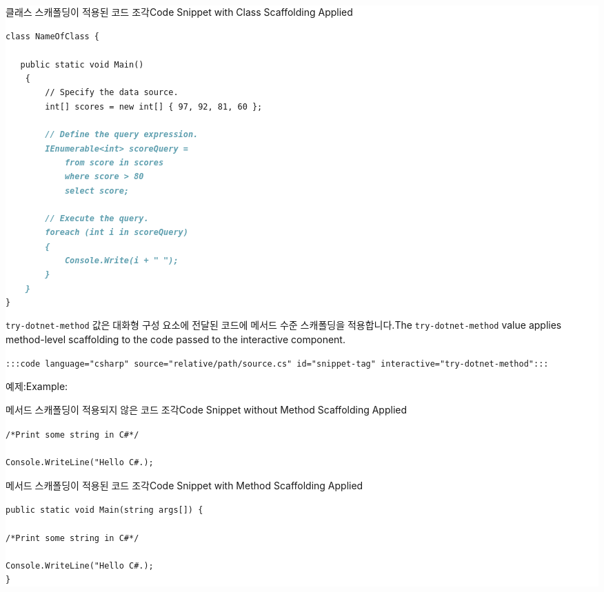 <span data-ttu-id="d7fd3-438">클래스 스캐폴딩이 적용된 코드 조각</span><span class="sxs-lookup"><span data-stu-id="d7fd3-438">Code Snippet with Class Scaffolding Applied</span></span>

```md
class NameOfClass {

   public static void Main()
    {
        // Specify the data source.
        int[] scores = new int[] { 97, 92, 81, 60 };

        // Define the query expression.
        IEnumerable<int> scoreQuery =
            from score in scores
            where score > 80
            select score;

        // Execute the query.
        foreach (int i in scoreQuery)
        {
            Console.Write(i + " ");
        }
    }  
}
```

<span data-ttu-id="d7fd3-439">`try-dotnet-method` 값은 대화형 구성 요소에 전달된 코드에 메서드 수준 스캐폴딩을 적용합니다.</span><span class="sxs-lookup"><span data-stu-id="d7fd3-439">The `try-dotnet-method` value applies method-level scaffolding to the code passed to the interactive component.</span></span>

```md
:::code language="csharp" source="relative/path/source.cs" id="snippet-tag" interactive="try-dotnet-method":::
```

<span data-ttu-id="d7fd3-440">예제:</span><span class="sxs-lookup"><span data-stu-id="d7fd3-440">Example:</span></span>

<span data-ttu-id="d7fd3-441">메서드 스캐폴딩이 적용되지 않은 코드 조각</span><span class="sxs-lookup"><span data-stu-id="d7fd3-441">Code Snippet without Method Scaffolding Applied</span></span>

```md
/*Print some string in C#*/

Console.WriteLine("Hello C#.);
```

<span data-ttu-id="d7fd3-442">메서드 스캐폴딩이 적용된 코드 조각</span><span class="sxs-lookup"><span data-stu-id="d7fd3-442">Code Snippet with Method Scaffolding Applied</span></span>

```md
public static void Main(string args[]) {

/*Print some string in C#*/

Console.WriteLine("Hello C#.);
}
```
